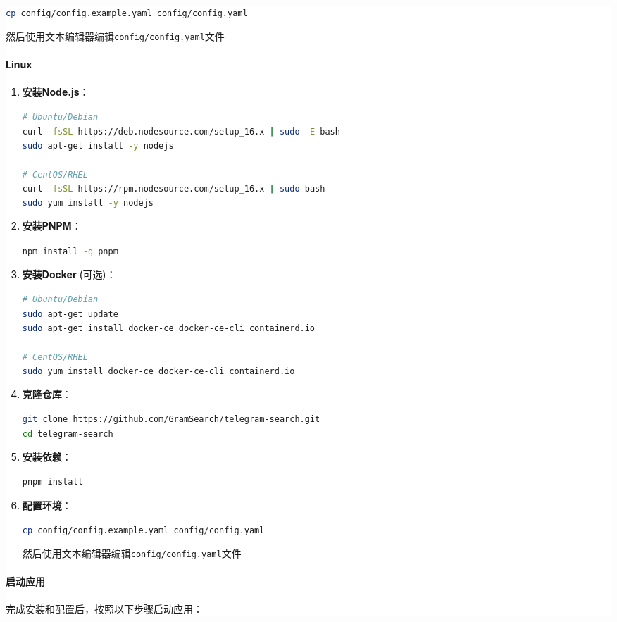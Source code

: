    ```bash
   cp config/config.example.yaml config/config.yaml
   ```

   然后使用文本编辑器编辑`config/config.yaml`文件

#### Linux

1. **安装Node.js**：

   ```bash
   # Ubuntu/Debian
   curl -fsSL https://deb.nodesource.com/setup_16.x | sudo -E bash -
   sudo apt-get install -y nodejs
   
   # CentOS/RHEL
   curl -fsSL https://rpm.nodesource.com/setup_16.x | sudo bash -
   sudo yum install -y nodejs
   ```

2. **安装PNPM**：

   ```bash
   npm install -g pnpm
   ```

3. **安装Docker** (可选)：

   ```bash
   # Ubuntu/Debian
   sudo apt-get update
   sudo apt-get install docker-ce docker-ce-cli containerd.io
   
   # CentOS/RHEL
   sudo yum install docker-ce docker-ce-cli containerd.io
   ```

4. **克隆仓库**：

   ```bash
   git clone https://github.com/GramSearch/telegram-search.git
   cd telegram-search
   ```

5. **安装依赖**：

   ```bash
   pnpm install
   ```

6. **配置环境**：

   ```bash
   cp config/config.example.yaml config/config.yaml
   ```

   然后使用文本编辑器编辑`config/config.yaml`文件

#### 启动应用

完成安装和配置后，按照以下步骤启动应用：
